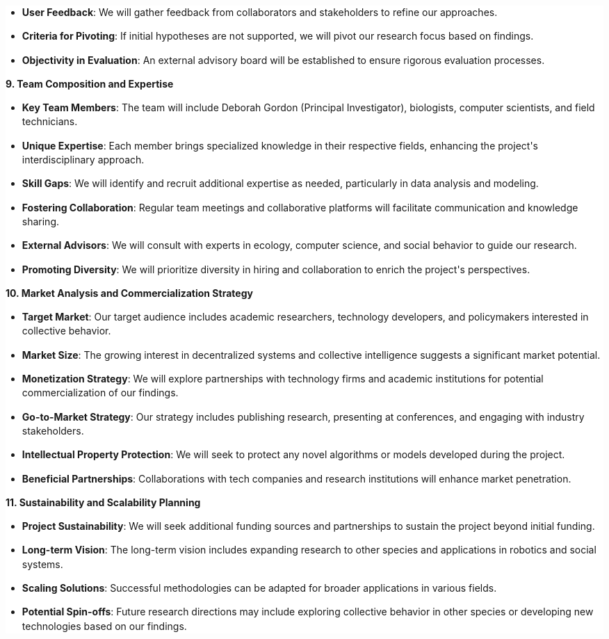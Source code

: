 - **User Feedback**: We will gather feedback from collaborators and stakeholders to refine our approaches.

- **Criteria for Pivoting**: If initial hypotheses are not supported, we will pivot our research focus based on findings.

- **Objectivity in Evaluation**: An external advisory board will be established to ensure rigorous evaluation processes.

**9. Team Composition and Expertise**

- **Key Team Members**: The team will include Deborah Gordon (Principal Investigator), biologists, computer scientists, and field technicians.

- **Unique Expertise**: Each member brings specialized knowledge in their respective fields, enhancing the project's interdisciplinary approach.

- **Skill Gaps**: We will identify and recruit additional expertise as needed, particularly in data analysis and modeling.

- **Fostering Collaboration**: Regular team meetings and collaborative platforms will facilitate communication and knowledge sharing.

- **External Advisors**: We will consult with experts in ecology, computer science, and social behavior to guide our research.

- **Promoting Diversity**: We will prioritize diversity in hiring and collaboration to enrich the project's perspectives.

**10. Market Analysis and Commercialization Strategy**

- **Target Market**: Our target audience includes academic researchers, technology developers, and policymakers interested in collective behavior.

- **Market Size**: The growing interest in decentralized systems and collective intelligence suggests a significant market potential.

- **Monetization Strategy**: We will explore partnerships with technology firms and academic institutions for potential commercialization of our findings.

- **Go-to-Market Strategy**: Our strategy includes publishing research, presenting at conferences, and engaging with industry stakeholders.

- **Intellectual Property Protection**: We will seek to protect any novel algorithms or models developed during the project.

- **Beneficial Partnerships**: Collaborations with tech companies and research institutions will enhance market penetration.

**11. Sustainability and Scalability Planning**

- **Project Sustainability**: We will seek additional funding sources and partnerships to sustain the project beyond initial funding.

- **Long-term Vision**: The long-term vision includes expanding research to other species and applications in robotics and social systems.

- **Scaling Solutions**: Successful methodologies can be adapted for broader applications in various fields.

- **Potential Spin-offs**: Future research directions may include exploring collective behavior in other species or developing new technologies based on our findings.
